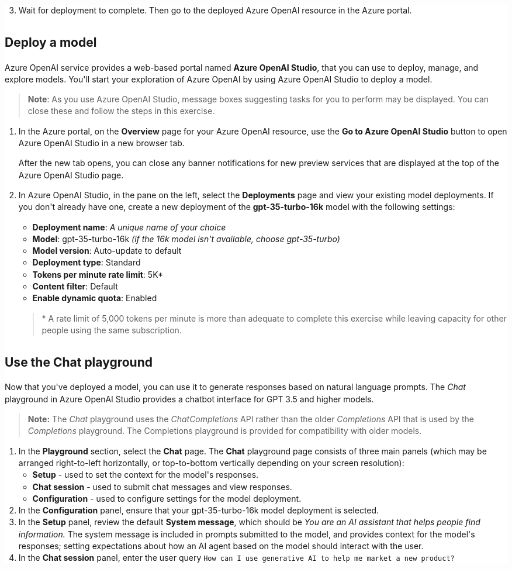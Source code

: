 3. Wait for deployment to complete. Then go to the deployed Azure OpenAI resource in the Azure portal.

## Deploy a model

Azure OpenAI service provides a web-based portal named **Azure OpenAI Studio**, that you can use to deploy, manage, and explore models. You'll start your exploration of Azure OpenAI by using Azure OpenAI Studio to deploy a model.

> **Note**: As you use Azure OpenAI Studio, message boxes suggesting tasks for you to perform may be displayed. You can close these and follow the steps in this exercise.

1. In the Azure portal, on the **Overview** page for your Azure OpenAI resource, use the **Go to Azure OpenAI Studio** button to open Azure OpenAI Studio in a new browser tab.

    After the new tab opens, you can close any banner notifications for new preview services that are displayed at the top of the Azure OpenAI Studio page.

1. In Azure OpenAI Studio, in the pane on the left, select the **Deployments** page and view your existing model deployments. If you don't already have one, create a new deployment of the **gpt-35-turbo-16k** model with the following settings:
    - **Deployment name**: *A unique name of your choice*
    - **Model**: gpt-35-turbo-16k *(if the 16k model isn't available, choose gpt-35-turbo)*
    - **Model version**: Auto-update to default
    - **Deployment type**: Standard
    - **Tokens per minute rate limit**: 5K\*
    - **Content filter**: Default
    - **Enable dynamic quota**: Enabled

    > \* A rate limit of 5,000 tokens per minute is more than adequate to complete this exercise while leaving capacity for other people using the same subscription.

## Use the Chat playground

Now that you've deployed a model, you can use it to generate responses based on natural language prompts. The *Chat* playground in Azure OpenAI Studio provides a chatbot interface for GPT 3.5 and higher models.

> **Note:** The *Chat* playground uses the *ChatCompletions* API rather than the older *Completions* API that is used by the *Completions* playground. The Completions playground is provided for compatibility with older models.

1. In the **Playground** section, select the **Chat** page. The **Chat** playground page consists of three main panels (which may be arranged right-to-left horizontally, or top-to-bottom vertically depending on your screen resolution):
    - **Setup** - used to set the context for the model's responses.
    - **Chat session** - used to submit chat messages and view responses.
    - **Configuration** - used to configure settings for the model deployment.
1. In the **Configuration** panel, ensure that your gpt-35-turbo-16k model deployment is selected.
1. In the **Setup** panel, review the default **System message**, which should be *You are an AI assistant that helps people find information.* The system message is included in prompts submitted to the model, and provides context for the model's responses; setting expectations about how an AI agent based on the model should interact with the user.
1. In the **Chat session** panel, enter the user query `How can I use generative AI to help me market a new product?`
